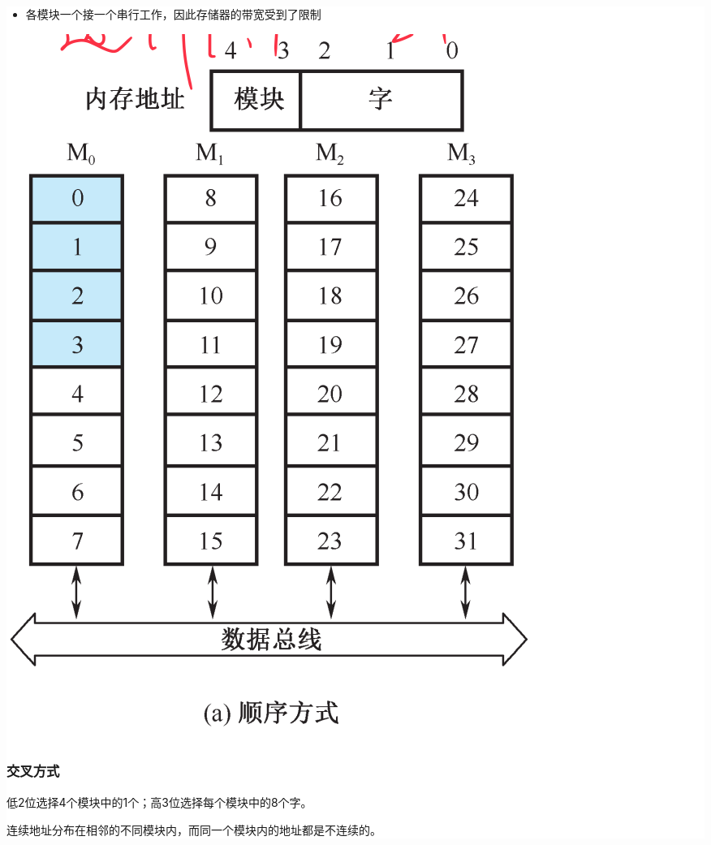 -   各模块一个接一个串行工作，因此存储器的带宽受到了限制

![image-20240601161457328](./3%20%E5%AD%98%E5%82%A8%E7%B3%BB%E7%BB%9F.assets/image-20240601161457328.png)

### 交叉方式

低2位选择4个模块中的1个；高3位选择每个模块中的8个字。

连续地址分布在相邻的不同模块内，而同一个模块内的地址都是不连续的。
